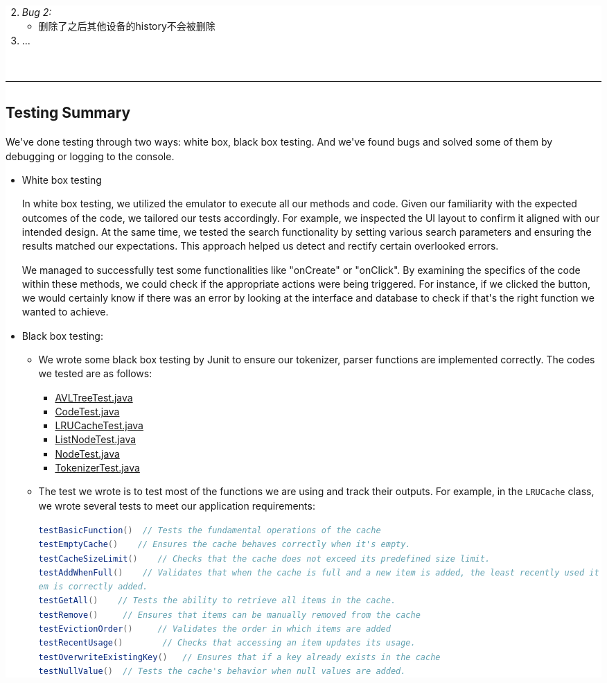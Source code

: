 2. *Bug 2:*
   - 删除了之后其他设备的history不会被删除
3. ...

<br> <hr>


## Testing Summary

We've done testing through two ways: white box, black box testing. And we've found bugs and solved some of them by debugging or logging to the console.

- White box testing

  In white box testing, we utilized the emulator to execute all our methods and code. Given our familiarity with the expected outcomes of the code, we tailored our tests accordingly. For example, we inspected the UI layout to confirm it aligned with our intended design. At the same time, we tested the search functionality by setting various search parameters and ensuring the results matched our expectations. This approach helped us detect and rectify certain overlooked errors.

  We managed to successfully test some functionalities like "onCreate" or "onClick". By examining the specifics of the code within these methods, we could check if the appropriate actions were being triggered. For instance, if we clicked the button, we would certainly know if there was an error by looking at the interface and database to check if that's the right function we wanted to achieve.

- Black box testing:

  - We wrote some black box testing by Junit to ensure our tokenizer, parser functions are implemented correctly. The codes we tested are as follows:
    - [AVLTreeTest.java](https://gitlab.cecs.anu.edu.au/u7558707/ga-23s2/-/blob/main/src/app/src/test/java/com/example/antiscam/AVLTreeTest.java)
    - [CodeTest.java](https://gitlab.cecs.anu.edu.au/u7558707/ga-23s2/-/blob/main/src/app/src/test/java/com/example/antiscam/CodeTest.java)
    - [LRUCacheTest.java](https://gitlab.cecs.anu.edu.au/u7558707/ga-23s2/-/blob/main/src/app/src/test/java/com/example/antiscam/LRUCacheTest.java)
    - [ListNodeTest.java](https://gitlab.cecs.anu.edu.au/u7558707/ga-23s2/-/blob/main/src/app/src/test/java/com/example/antiscam/ListNodeTest.java)
    - [NodeTest.java](https://gitlab.cecs.anu.edu.au/u7558707/ga-23s2/-/blob/main/src/app/src/test/java/com/example/antiscam/NodeTest.java)
    - [TokenizerTest.java](https://gitlab.cecs.anu.edu.au/u7558707/ga-23s2/-/blob/main/src/app/src/test/java/com/example/antiscam/TokenizerTest.java)
    
  - The test we wrote is to test most of the functions we are using and track their outputs. For example, in the `LRUCache` class, we wrote several tests to meet our application requirements:

    ```java
    testBasicFunction()  // Tests the fundamental operations of the cache
    testEmptyCache()	// Ensures the cache behaves correctly when it's empty.
    testCacheSizeLimit()	// Checks that the cache does not exceed its predefined size limit.
    testAddWhenFull()	 // Validates that when the cache is full and a new item is added, the least recently used item is correctly added.	
    testGetAll() 	// Tests the ability to retrieve all items in the cache.
    testRemove()	 // Ensures that items can be manually removed from the cache
    testEvictionOrder()	    // Validates the order in which items are added
    testRecentUsage()		 // Checks that accessing an item updates its usage.
    testOverwriteExistingKey()	 // Ensures that if a key already exists in the cache 
    testNullValue()	 // Tests the cache's behavior when null values are added.
    ```
